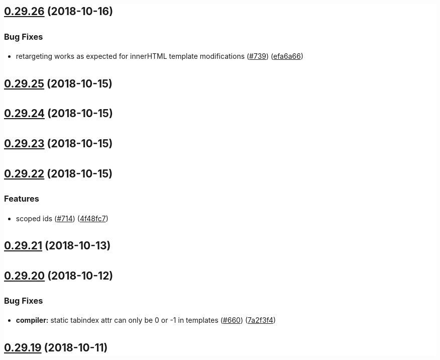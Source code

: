 

## [0.29.26](https://github.com/salesforce/lwc/compare/v0.29.25...v0.29.26) (2018-10-16)


### Bug Fixes

* retargeting works as expected for innerHTML template modifications ([#739](https://github.com/salesforce/lwc/issues/739)) ([efa6a66](https://github.com/salesforce/lwc/commit/efa6a66))



## [0.29.25](https://github.com/salesforce/lwc/compare/v0.29.24...v0.29.25) (2018-10-15)



## [0.29.24](https://github.com/salesforce/lwc/compare/v0.29.23...v0.29.24) (2018-10-15)



## [0.29.23](https://github.com/salesforce/lwc/compare/v0.29.22...v0.29.23) (2018-10-15)



## [0.29.22](https://github.com/salesforce/lwc/compare/v0.29.21...v0.29.22) (2018-10-15)


### Features

* scoped ids ([#714](https://github.com/salesforce/lwc/issues/714)) ([4f48fc7](https://github.com/salesforce/lwc/commit/4f48fc7))



## [0.29.21](https://github.com/salesforce/lwc/compare/v0.29.20...v0.29.21) (2018-10-13)



## [0.29.20](https://github.com/salesforce/lwc/compare/v0.29.19...v0.29.20) (2018-10-12)


### Bug Fixes

* **compiler:** static tabindex attr can only be 0 or -1 in templates ([#660](https://github.com/salesforce/lwc/issues/660)) ([7a2f3f4](https://github.com/salesforce/lwc/commit/7a2f3f4))



## [0.29.19](https://github.com/salesforce/lwc/compare/v0.29.18...v0.29.19) (2018-10-11)
